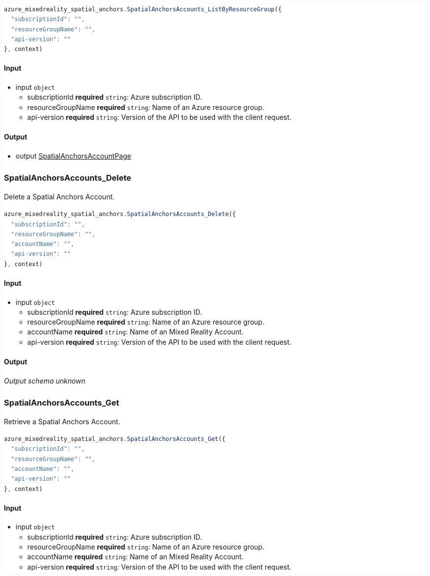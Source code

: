 
```js
azure_mixedreality_spatial_anchors.SpatialAnchorsAccounts_ListByResourceGroup({
  "subscriptionId": "",
  "resourceGroupName": "",
  "api-version": ""
}, context)
```

#### Input
* input `object`
  * subscriptionId **required** `string`: Azure subscription ID.
  * resourceGroupName **required** `string`: Name of an Azure resource group.
  * api-version **required** `string`: Version of the API to be used with the client request.

#### Output
* output [SpatialAnchorsAccountPage](#spatialanchorsaccountpage)

### SpatialAnchorsAccounts_Delete
Delete a Spatial Anchors Account.


```js
azure_mixedreality_spatial_anchors.SpatialAnchorsAccounts_Delete({
  "subscriptionId": "",
  "resourceGroupName": "",
  "accountName": "",
  "api-version": ""
}, context)
```

#### Input
* input `object`
  * subscriptionId **required** `string`: Azure subscription ID.
  * resourceGroupName **required** `string`: Name of an Azure resource group.
  * accountName **required** `string`: Name of an Mixed Reality Account.
  * api-version **required** `string`: Version of the API to be used with the client request.

#### Output
*Output schema unknown*

### SpatialAnchorsAccounts_Get
Retrieve a Spatial Anchors Account.


```js
azure_mixedreality_spatial_anchors.SpatialAnchorsAccounts_Get({
  "subscriptionId": "",
  "resourceGroupName": "",
  "accountName": "",
  "api-version": ""
}, context)
```

#### Input
* input `object`
  * subscriptionId **required** `string`: Azure subscription ID.
  * resourceGroupName **required** `string`: Name of an Azure resource group.
  * accountName **required** `string`: Name of an Mixed Reality Account.
  * api-version **required** `string`: Version of the API to be used with the client request.
